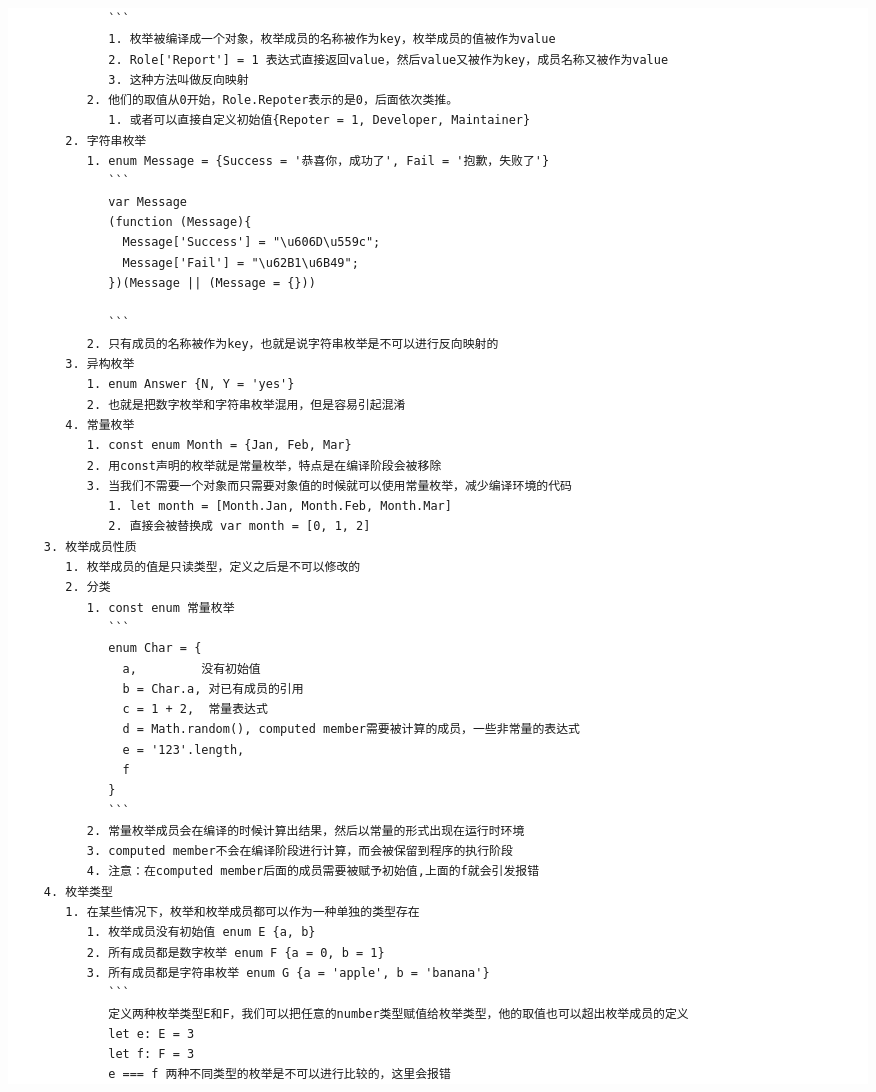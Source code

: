                  ```
                  1. 枚举被编译成一个对象，枚举成员的名称被作为key，枚举成员的值被作为value
                  2. Role['Report'] = 1 表达式直接返回value，然后value又被作为key，成员名称又被作为value
                  3. 这种方法叫做反向映射
               2. 他们的取值从0开始，Role.Repoter表示的是0，后面依次类推。
                  1. 或者可以直接自定义初始值{Repoter = 1, Developer, Maintainer}
            2. 字符串枚举
               1. enum Message = {Success = '恭喜你，成功了', Fail = '抱歉，失败了'}
                  ```
                  var Message
                  (function (Message){
                    Message['Success'] = "\u606D\u559c";
                    Message['Fail'] = "\u62B1\u6B49";
                  })(Message || (Message = {}))

                  ```
               2. 只有成员的名称被作为key，也就是说字符串枚举是不可以进行反向映射的
            3. 异构枚举
               1. enum Answer {N, Y = 'yes'}
               2. 也就是把数字枚举和字符串枚举混用，但是容易引起混淆
            4. 常量枚举
               1. const enum Month = {Jan, Feb, Mar}
               2. 用const声明的枚举就是常量枚举，特点是在编译阶段会被移除
               3. 当我们不需要一个对象而只需要对象值的时候就可以使用常量枚举，减少编译环境的代码
                  1. let month = [Month.Jan, Month.Feb, Month.Mar]
                  2. 直接会被替换成 var month = [0, 1, 2]
         3. 枚举成员性质
            1. 枚举成员的值是只读类型，定义之后是不可以修改的
            2. 分类
               1. const enum 常量枚举
                  ```
                  enum Char = {
                    a,         没有初始值
                    b = Char.a, 对已有成员的引用
                    c = 1 + 2,  常量表达式
                    d = Math.random(), computed member需要被计算的成员，一些非常量的表达式
                    e = '123'.length,
                    f
                  }
                  ```
               2. 常量枚举成员会在编译的时候计算出结果，然后以常量的形式出现在运行时环境
               3. computed member不会在编译阶段进行计算，而会被保留到程序的执行阶段
               4. 注意：在computed member后面的成员需要被赋予初始值,上面的f就会引发报错
         4. 枚举类型
            1. 在某些情况下，枚举和枚举成员都可以作为一种单独的类型存在
               1. 枚举成员没有初始值 enum E {a, b}
               2. 所有成员都是数字枚举 enum F {a = 0, b = 1}
               3. 所有成员都是字符串枚举 enum G {a = 'apple', b = 'banana'}
                  ```
                  定义两种枚举类型E和F，我们可以把任意的number类型赋值给枚举类型，他的取值也可以超出枚举成员的定义
                  let e: E = 3
                  let f: F = 3
                  e === f 两种不同类型的枚举是不可以进行比较的，这里会报错 
